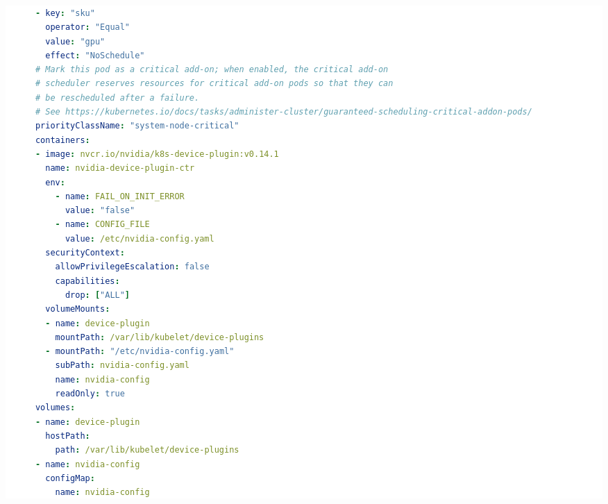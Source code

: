 ```yaml
      - key: "sku"
        operator: "Equal"
        value: "gpu"
        effect: "NoSchedule"
      # Mark this pod as a critical add-on; when enabled, the critical add-on
      # scheduler reserves resources for critical add-on pods so that they can
      # be rescheduled after a failure.
      # See https://kubernetes.io/docs/tasks/administer-cluster/guaranteed-scheduling-critical-addon-pods/
      priorityClassName: "system-node-critical"
      containers:
      - image: nvcr.io/nvidia/k8s-device-plugin:v0.14.1
        name: nvidia-device-plugin-ctr
        env:
          - name: FAIL_ON_INIT_ERROR
            value: "false"
          - name: CONFIG_FILE
            value: /etc/nvidia-config.yaml
        securityContext:
          allowPrivilegeEscalation: false
          capabilities:
            drop: ["ALL"]
        volumeMounts:
        - name: device-plugin
          mountPath: /var/lib/kubelet/device-plugins
        - mountPath: "/etc/nvidia-config.yaml"
          subPath: nvidia-config.yaml
          name: nvidia-config
          readOnly: true
      volumes:
      - name: device-plugin
        hostPath:
          path: /var/lib/kubelet/device-plugins
      - name: nvidia-config
        configMap:
          name: nvidia-config
```